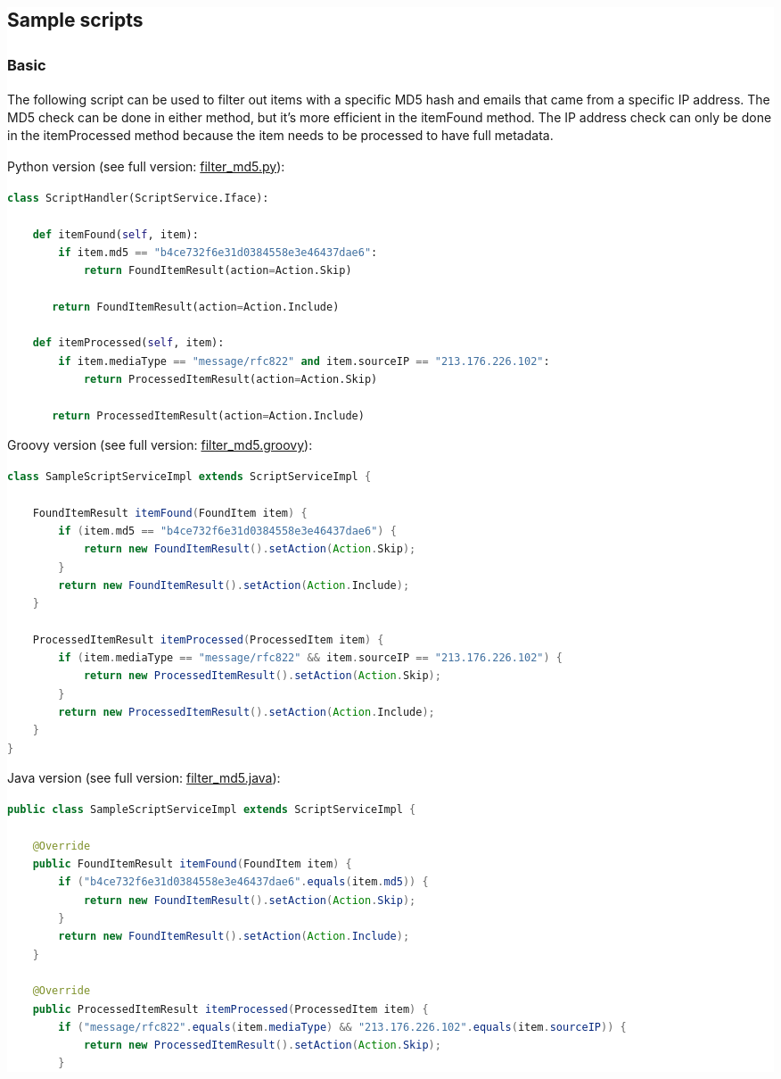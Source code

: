 
## Sample scripts

### Basic

The following script can be used to filter out items with a specific MD5 hash and emails that came from a specific IP address. The MD5 check can be done in either method, but it’s more efficient in the itemFound method. The IP address check can only be done in the itemProcessed method because the item needs to be processed to have full metadata.

Python version (see full version: [filter_md5.py](samples/basic/filter_md5.py)):

```python
class ScriptHandler(ScriptService.Iface):

    def itemFound(self, item):
        if item.md5 == "b4ce732f6e31d0384558e3e46437dae6":
            return FoundItemResult(action=Action.Skip)

       return FoundItemResult(action=Action.Include)

    def itemProcessed(self, item):
        if item.mediaType == "message/rfc822" and item.sourceIP == "213.176.226.102":
            return ProcessedItemResult(action=Action.Skip)

       return ProcessedItemResult(action=Action.Include)
```

Groovy version (see full version: [filter_md5.groovy](samples/basic/filter_md5.groovy)):

```groovy
class SampleScriptServiceImpl extends ScriptServiceImpl {

    FoundItemResult itemFound(FoundItem item) {
        if (item.md5 == "b4ce732f6e31d0384558e3e46437dae6") {
            return new FoundItemResult().setAction(Action.Skip);
        }
        return new FoundItemResult().setAction(Action.Include);
    }

    ProcessedItemResult itemProcessed(ProcessedItem item) {
        if (item.mediaType == "message/rfc822" && item.sourceIP == "213.176.226.102") {
            return new ProcessedItemResult().setAction(Action.Skip);
        }
        return new ProcessedItemResult().setAction(Action.Include);
    }
}
```

Java version (see full version: [filter_md5.java](samples/basic/filter_md5.java)):
```java
public class SampleScriptServiceImpl extends ScriptServiceImpl {

	@Override
	public FoundItemResult itemFound(FoundItem item) {
		if ("b4ce732f6e31d0384558e3e46437dae6".equals(item.md5)) {
			return new FoundItemResult().setAction(Action.Skip);
		}
		return new FoundItemResult().setAction(Action.Include);
	}

	@Override
	public ProcessedItemResult itemProcessed(ProcessedItem item) {
		if ("message/rfc822".equals(item.mediaType) && "213.176.226.102".equals(item.sourceIP)) {
			return new ProcessedItemResult().setAction(Action.Skip);
		}
```